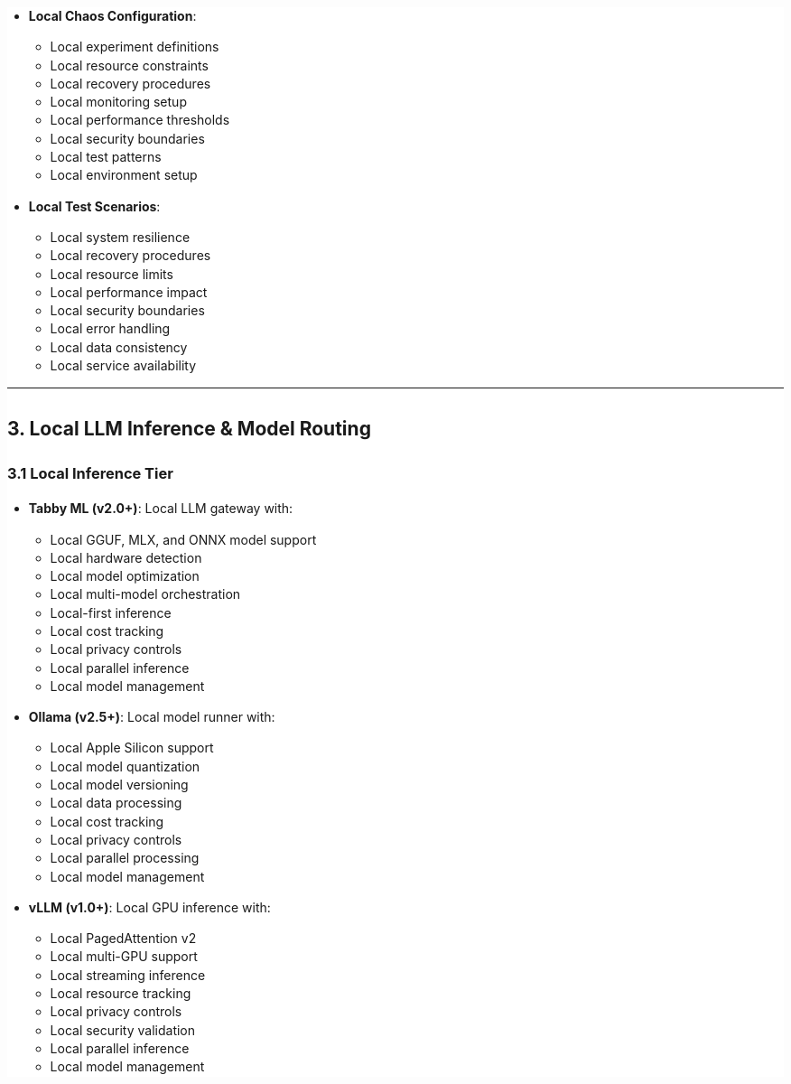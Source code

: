 * **Local Chaos Configuration**:
  - Local experiment definitions
  - Local resource constraints
  - Local recovery procedures
  - Local monitoring setup
  - Local performance thresholds
  - Local security boundaries
  - Local test patterns
  - Local environment setup

* **Local Test Scenarios**:
  - Local system resilience
  - Local recovery procedures
  - Local resource limits
  - Local performance impact
  - Local security boundaries
  - Local error handling
  - Local data consistency
  - Local service availability

***

## 3. Local LLM Inference & Model Routing

### 3.1 Local Inference Tier

* **Tabby ML (v2.0+)**: Local LLM gateway with:
  - Local GGUF, MLX, and ONNX model support
  - Local hardware detection
  - Local model optimization
  - Local multi-model orchestration
  - Local-first inference
  - Local cost tracking
  - Local privacy controls
  - Local parallel inference
  - Local model management

* **Ollama (v2.5+)**: Local model runner with:
  - Local Apple Silicon support
  - Local model quantization
  - Local model versioning
  - Local data processing
  - Local cost tracking
  - Local privacy controls
  - Local parallel processing
  - Local model management

* **vLLM (v1.0+)**: Local GPU inference with:
  - Local PagedAttention v2
  - Local multi-GPU support
  - Local streaming inference
  - Local resource tracking
  - Local privacy controls
  - Local security validation
  - Local parallel inference
  - Local model management
